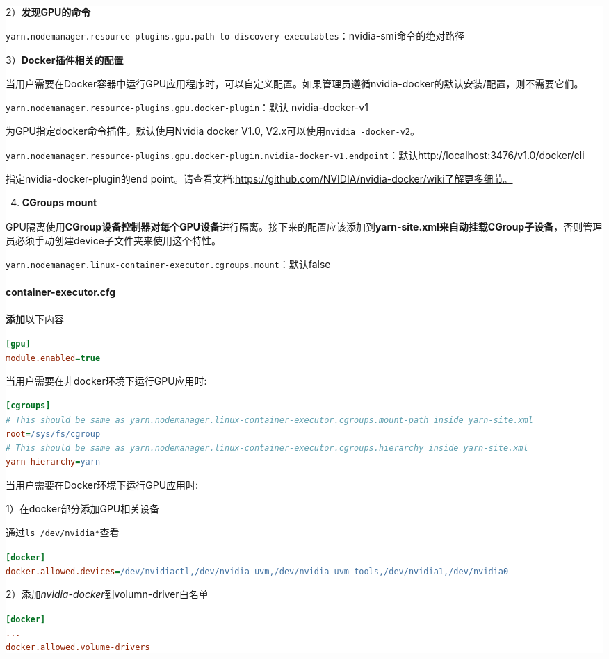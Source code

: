 2）**发现GPU的命令**

`yarn.nodemanager.resource-plugins.gpu.path-to-discovery-executables`：nvidia-smi命令的绝对路径

3）**Docker插件相关的配置**

当用户需要在Docker容器中运行GPU应用程序时，可以自定义配置。如果管理员遵循nvidia-docker的默认安装/配置，则不需要它们。

`yarn.nodemanager.resource-plugins.gpu.docker-plugin`：默认 nvidia-docker-v1

为GPU指定docker命令插件。默认使用Nvidia docker V1.0, V2.x可以使用`nvidia -docker-v2`。

`yarn.nodemanager.resource-plugins.gpu.docker-plugin.nvidia-docker-v1.endpoint`：默认http://localhost:3476/v1.0/docker/cli

指定nvidia-docker-plugin的end point。请查看文档:https://github.com/NVIDIA/nvidia-docker/wiki了解更多细节。

4) **CGroups mount**

GPU隔离使用**CGroup设备控制器对每个GPU设备**进行隔离。接下来的配置应该添加到**yarn-site.xml来自动挂载CGroup子设备**，否则管理员必须手动创建device子文件夹来使用这个特性。

`yarn.nodemanager.linux-container-executor.cgroups.mount`：默认false

#### container-executor.cfg

**添加**以下内容

```ini
[gpu]
module.enabled=true
```

当用户需要在非docker环境下运行GPU应用时:

```ini
[cgroups]
# This should be same as yarn.nodemanager.linux-container-executor.cgroups.mount-path inside yarn-site.xml
root=/sys/fs/cgroup
# This should be same as yarn.nodemanager.linux-container-executor.cgroups.hierarchy inside yarn-site.xml
yarn-hierarchy=yarn
```

当用户需要在Docker环境下运行GPU应用时:

1）在docker部分添加GPU相关设备

通过`ls /dev/nvidia*`查看

```ini
[docker]
docker.allowed.devices=/dev/nvidiactl,/dev/nvidia-uvm,/dev/nvidia-uvm-tools,/dev/nvidia1,/dev/nvidia0
```

2）添加*nvidia-docker*到volumn-driver白名单

```ini
[docker]
...
docker.allowed.volume-drivers
```
